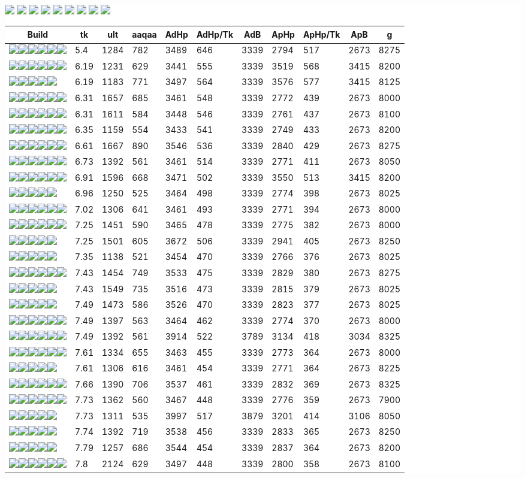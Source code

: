 
![](/Styles/Inspiration/FirstStrike/FirstStrike.png)
![](/Styles/Inspiration/MagicalFootwear/MagicalFootwear.png)
![](/Styles/Inspiration/BiscuitDelivery/BiscuitDelivery.png)
![](/Styles/Inspiration/CosmicInsight/CosmicInsight.png)
![](/Styles/Sorcery/AbsoluteFocus/AbsoluteFocus.png)
![](/Styles/Sorcery/GatheringStorm/GatheringStorm.png)
![](/StatMods/StatModsAdaptiveForceIcon.png)
![](/StatMods/StatModsAdaptiveForceIcon.png)
![](/StatMods/StatModsArmorIcon.png)





 Build |tk|ult|aaqaa|AdHp|AdHp/Tk|AdB|ApHp|ApHp/Tk|ApB|g
-|-|-|-|-|-|-|-|-|-|-
![](/item/6672.png)![](/item/3153.png)![](/item/2422.png)![](/item/1055.png)![](/item/1037.png)![](/item/1036.png)|5.4|1284|782|3489|646|3339|2794|517|2673|8275
![](/item/6672.png)![](/item/3091.png)![](/item/2422.png)![](/item/1053.png)![](/item/1055.png)![](/item/1036.png)|6.19|1231|629|3441|555|3339|3519|568|3415|8200
![](/item/3153.png)![](/item/3091.png)![](/item/2422.png)![](/item/1055.png)![](/item/1037.png)|6.19|1183|771|3497|564|3339|3576|577|3415|8125
![](/item/6672.png)![](/item/3036.png)![](/item/2422.png)![](/item/1053.png)![](/item/1055.png)![](/item/1036.png)|6.31|1657|685|3461|548|3339|2772|439|2673|8000
![](/item/6672.png)![](/item/6691.png)![](/item/2422.png)![](/item/1053.png)![](/item/1055.png)![](/item/1036.png)|6.31|1611|584|3448|546|3339|2761|437|2673|8100
![](/item/6672.png)![](/item/3115.png)![](/item/2422.png)![](/item/1053.png)![](/item/1055.png)![](/item/1036.png)|6.35|1159|554|3433|541|3339|2749|433|2673|8200
![](/item/3153.png)![](/item/3036.png)![](/item/2422.png)![](/item/1055.png)![](/item/1037.png)![](/item/1036.png)|6.61|1667|890|3546|536|3339|2840|429|2673|8275
![](/item/6672.png)![](/item/3006.png)![](/item/1053.png)![](/item/1055.png)![](/item/1038.png)![](/item/1038.png)|6.73|1392|561|3461|514|3339|2771|411|2673|8050
![](/item/3036.png)![](/item/3091.png)![](/item/2422.png)![](/item/1053.png)![](/item/1055.png)![](/item/1036.png)|6.91|1596|668|3471|502|3339|3550|513|3415|8200
![](/item/6672.png)![](/item/3046.png)![](/item/1053.png)![](/item/1055.png)![](/item/1037.png)|6.96|1250|525|3464|498|3339|2774|398|2673|8025
![](/item/6672.png)![](/item/3087.png)![](/item/2422.png)![](/item/1053.png)![](/item/1055.png)![](/item/1036.png)|7.02|1306|641|3461|493|3339|2771|394|2673|8000
![](/item/6672.png)![](/item/6676.png)![](/item/2422.png)![](/item/1053.png)![](/item/1055.png)![](/item/1036.png)|7.25|1451|590|3465|478|3339|2775|382|2673|8000
![](/item/6672.png)![](/item/3072.png)![](/item/2422.png)![](/item/1055.png)![](/item/1038.png)|7.25|1501|605|3672|506|3339|2941|405|2673|8250
![](/item/6672.png)![](/item/3085.png)![](/item/1053.png)![](/item/1055.png)![](/item/1037.png)|7.35|1138|521|3454|470|3339|2766|376|2673|8025
![](/item/3153.png)![](/item/6676.png)![](/item/2422.png)![](/item/1055.png)![](/item/1037.png)![](/item/1036.png)|7.43|1454|749|3533|475|3339|2829|380|2673|8275
![](/item/3153.png)![](/item/6691.png)![](/item/2422.png)![](/item/1055.png)![](/item/1037.png)|7.43|1549|735|3516|473|3339|2815|379|2673|8025
![](/item/6672.png)![](/item/3074.png)![](/item/2422.png)![](/item/1055.png)![](/item/1037.png)|7.49|1473|586|3526|470|3339|2823|377|2673|8025
![](/item/6672.png)![](/item/6696.png)![](/item/2422.png)![](/item/1053.png)![](/item/1055.png)![](/item/1036.png)|7.49|1397|563|3464|462|3339|2774|370|2673|8000
![](/item/6672.png)![](/item/6609.png)![](/item/2422.png)![](/item/1053.png)![](/item/1055.png)![](/item/1037.png)|7.49|1392|561|3914|522|3789|3134|418|3034|8325
![](/item/6672.png)![](/item/3095.png)![](/item/2422.png)![](/item/1053.png)![](/item/1055.png)![](/item/1036.png)|7.61|1334|655|3463|455|3339|2773|364|2673|8000
![](/item/6672.png)![](/item/3094.png)![](/item/1053.png)![](/item/1055.png)![](/item/1037.png)|7.61|1306|616|3461|454|3339|2771|364|2673|8225
![](/item/3153.png)![](/item/3006.png)![](/item/1055.png)![](/item/1038.png)![](/item/1038.png)![](/item/1037.png)|7.66|1390|706|3537|461|3339|2832|369|2673|8325
![](/item/6672.png)![](/item/3508.png)![](/item/2422.png)![](/item/1053.png)![](/item/1055.png)![](/item/1036.png)|7.73|1362|560|3467|448|3339|2776|359|2673|7900
![](/item/6672.png)![](/item/3161.png)![](/item/2422.png)![](/item/1053.png)![](/item/1055.png)|7.73|1311|535|3997|517|3879|3201|414|3106|8050
![](/item/3153.png)![](/item/3508.png)![](/item/2422.png)![](/item/1055.png)![](/item/1038.png)|7.74|1392|719|3538|456|3339|2833|365|2673|8250
![](/item/3153.png)![](/item/3046.png)![](/item/1055.png)![](/item/1038.png)![](/item/1036.png)|7.79|1257|686|3544|454|3339|2837|364|2673|8200
![](/item/6691.png)![](/item/3036.png)![](/item/2422.png)![](/item/1053.png)![](/item/1055.png)![](/item/1036.png)|7.8|2124|629|3497|448|3339|2800|358|2673|8100